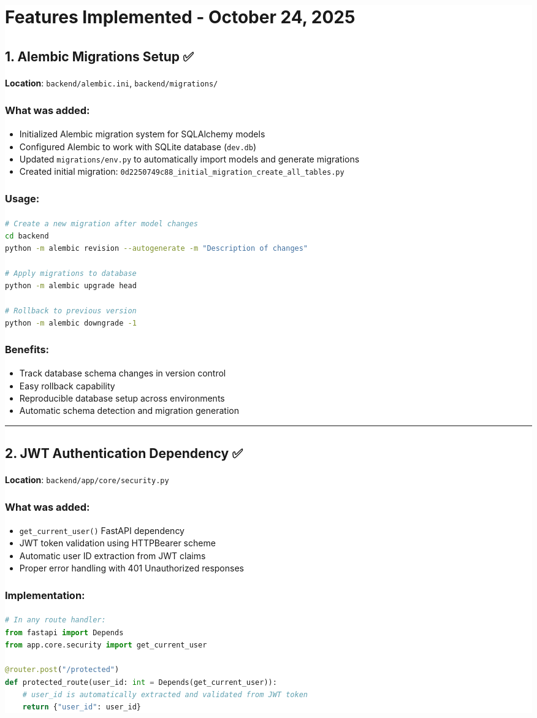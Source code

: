 # Features Implemented - October 24, 2025

## 1. Alembic Migrations Setup ✅

**Location**: `backend/alembic.ini`, `backend/migrations/`

### What was added:

- Initialized Alembic migration system for SQLAlchemy models
- Configured Alembic to work with SQLite database (`dev.db`)
- Updated `migrations/env.py` to automatically import models and generate migrations
- Created initial migration: `0d2250749c88_initial_migration_create_all_tables.py`

### Usage:

```bash
# Create a new migration after model changes
cd backend
python -m alembic revision --autogenerate -m "Description of changes"

# Apply migrations to database
python -m alembic upgrade head

# Rollback to previous version
python -m alembic downgrade -1
```

### Benefits:

- Track database schema changes in version control
- Easy rollback capability
- Reproducible database setup across environments
- Automatic schema detection and migration generation

---

## 2. JWT Authentication Dependency ✅

**Location**: `backend/app/core/security.py`

### What was added:

- `get_current_user()` FastAPI dependency
- JWT token validation using HTTPBearer scheme
- Automatic user ID extraction from JWT claims
- Proper error handling with 401 Unauthorized responses

### Implementation:

```python
# In any route handler:
from fastapi import Depends
from app.core.security import get_current_user

@router.post("/protected")
def protected_route(user_id: int = Depends(get_current_user)):
    # user_id is automatically extracted and validated from JWT token
    return {"user_id": user_id}
```
